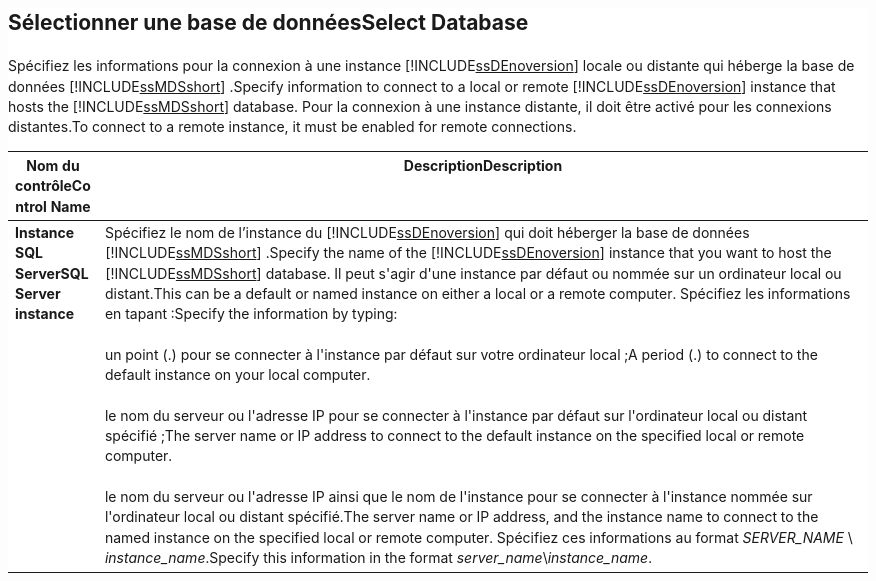 ## <a name="select-database"></a><span data-ttu-id="fcfe9-108">Sélectionner une base de données</span><span class="sxs-lookup"><span data-stu-id="fcfe9-108">Select Database</span></span>  
 <span data-ttu-id="fcfe9-109">Spécifiez les informations pour la connexion à une instance [!INCLUDE[ssDEnoversion](../includes/ssdenoversion-md.md)] locale ou distante qui héberge la base de données [!INCLUDE[ssMDSshort](../includes/ssmdsshort-md.md)] .</span><span class="sxs-lookup"><span data-stu-id="fcfe9-109">Specify information to connect to a local or remote [!INCLUDE[ssDEnoversion](../includes/ssdenoversion-md.md)] instance that hosts the [!INCLUDE[ssMDSshort](../includes/ssmdsshort-md.md)] database.</span></span> <span data-ttu-id="fcfe9-110">Pour la connexion à une instance distante, il doit être activé pour les connexions distantes.</span><span class="sxs-lookup"><span data-stu-id="fcfe9-110">To connect to a remote instance, it must be enabled for remote connections.</span></span>  
  
|<span data-ttu-id="fcfe9-111">Nom du contrôle</span><span class="sxs-lookup"><span data-stu-id="fcfe9-111">Control Name</span></span>|<span data-ttu-id="fcfe9-112">Description</span><span class="sxs-lookup"><span data-stu-id="fcfe9-112">Description</span></span>|  
|------------------|-----------------|  
|<span data-ttu-id="fcfe9-113">**Instance SQL Server**</span><span class="sxs-lookup"><span data-stu-id="fcfe9-113">**SQL Server instance**</span></span>|<span data-ttu-id="fcfe9-114">Spécifiez le nom de l’instance du [!INCLUDE[ssDEnoversion](../includes/ssdenoversion-md.md)] qui doit héberger la base de données [!INCLUDE[ssMDSshort](../includes/ssmdsshort-md.md)] .</span><span class="sxs-lookup"><span data-stu-id="fcfe9-114">Specify the name of the [!INCLUDE[ssDEnoversion](../includes/ssdenoversion-md.md)] instance that you want to host the [!INCLUDE[ssMDSshort](../includes/ssmdsshort-md.md)] database.</span></span> <span data-ttu-id="fcfe9-115">Il peut s'agir d'une instance par défaut ou nommée sur un ordinateur local ou distant.</span><span class="sxs-lookup"><span data-stu-id="fcfe9-115">This can be a default or named instance on either a local or a remote computer.</span></span> <span data-ttu-id="fcfe9-116">Spécifiez les informations en tapant :</span><span class="sxs-lookup"><span data-stu-id="fcfe9-116">Specify the information by typing:</span></span><br /><br /> <span data-ttu-id="fcfe9-117">un point (.) pour se connecter à l'instance par défaut sur votre ordinateur local ;</span><span class="sxs-lookup"><span data-stu-id="fcfe9-117">A period (.) to connect to the default instance on your local computer.</span></span><br /><br /> <span data-ttu-id="fcfe9-118">le nom du serveur ou l'adresse IP pour se connecter à l'instance par défaut sur l'ordinateur local ou distant spécifié ;</span><span class="sxs-lookup"><span data-stu-id="fcfe9-118">The server name or IP address to connect to the default instance on the specified local or remote computer.</span></span><br /><br /> <span data-ttu-id="fcfe9-119">le nom du serveur ou l'adresse IP ainsi que le nom de l'instance pour se connecter à l'instance nommée sur l'ordinateur local ou distant spécifié.</span><span class="sxs-lookup"><span data-stu-id="fcfe9-119">The server name or IP address, and the instance name to connect to the named instance on the specified local or remote computer.</span></span> <span data-ttu-id="fcfe9-120">Spécifiez ces informations au format *SERVER_NAME* \\ *instance_name*.</span><span class="sxs-lookup"><span data-stu-id="fcfe9-120">Specify this information in the format *server_name*\\*instance_name*.</span></span>|  
